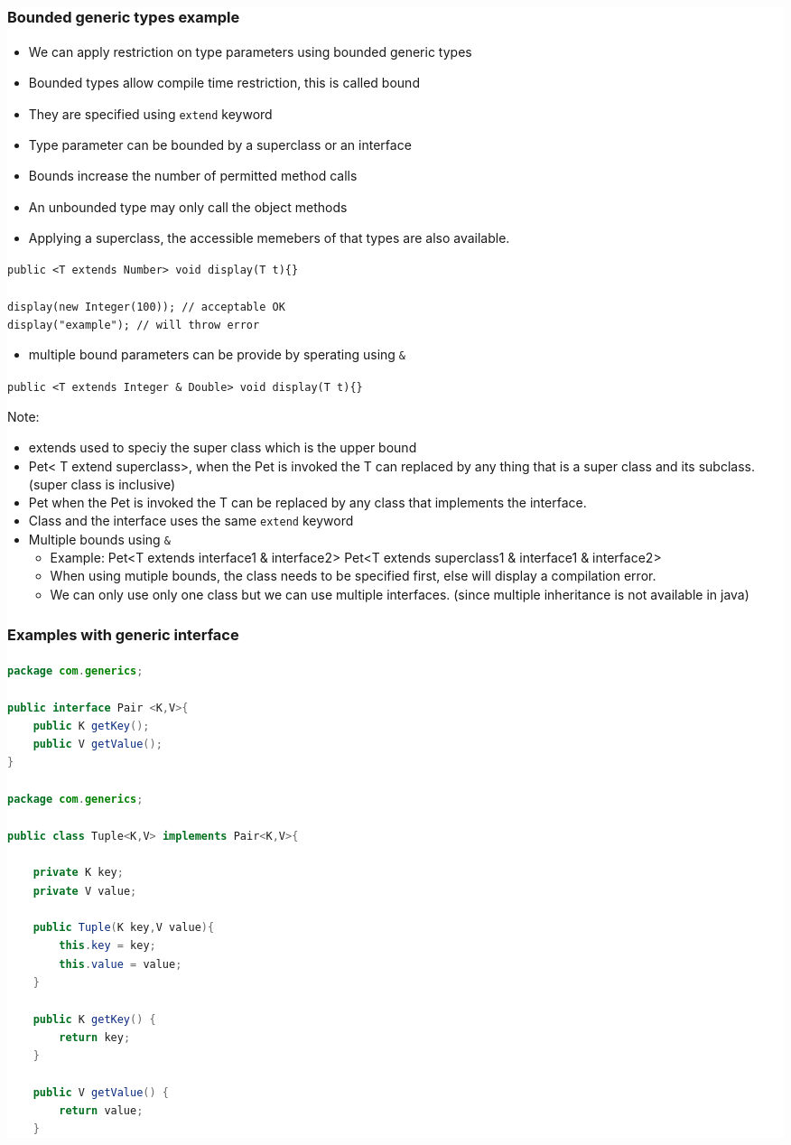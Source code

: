 ### Bounded generic types example

- We can apply restriction on type parameters using bounded generic types
- Bounded types allow compile time restriction, this is called bound
- They are specified using `extend` keyword
- Type parameter can be bounded by a superclass or an interface

- Bounds increase the number of permitted method calls
- An unbounded type may only call the object methods
- Applying a superclass, the accessible memebers of that types are also available.

```
public <T extends Number> void display(T t){}

display(new Integer(100)); // acceptable OK
display("example"); // will throw error 
```
- multiple bound parameters can be provide by sperating using `&`

```
public <T extends Integer & Double> void display(T t){}
```
Note:
  - extends used to speciy the super class which is the upper bound
  - Pet< T extend superclass>, when the Pet is invoked the T can replaced by any thing that is a super class and its subclass. (super class is inclusive)
  - Pet <T extend interface1> when the Pet is invoked the T can be replaced by any class that implements the interface. 
  - Class and the interface uses the same `extend` keyword
  - Multiple bounds using `&`
    - Example: Pet<T extends interface1 & interface2>
               Pet<T extends superclass1 & interface1 & interface2>
    - When using mutiple bounds, the class needs to be specified first, else will display a compilation error.
    - We can only use only one class but we can use multiple interfaces. (since multiple inheritance is not available in java)

###  Examples with generic interface

```java
package com.generics;

public interface Pair <K,V>{
    public K getKey();
    public V getValue();
}

package com.generics;

public class Tuple<K,V> implements Pair<K,V>{

    private K key;
    private V value;

    public Tuple(K key,V value){
        this.key = key;
        this.value = value;
    }

    public K getKey() {
        return key;
    }

    public V getValue() {
        return value;
    }
```